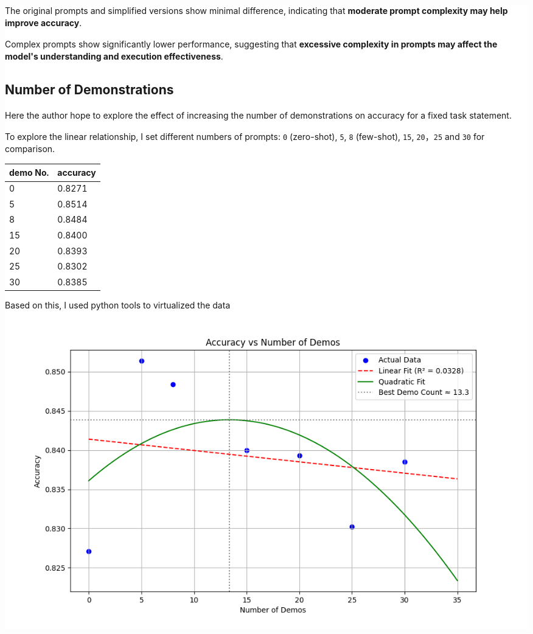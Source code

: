 The original prompts and simplified versions show minimal difference, indicating that **moderate prompt complexity may help improve accuracy**.

Complex prompts show significantly lower performance, suggesting that **excessive complexity in prompts may affect the model's understanding and execution effectiveness**.

<div STYLE="page-break-after: always;"></div>

## Number of Demonstrations

Here the author hope to explore the effect of increasing the number of demonstrations on accuracy for a fixed task statement.

To explore the linear relationship, I set different numbers of prompts: `0` (zero-shot), `5`, `8` (few-shot), `15`, `20`，`25` and `30` for comparison.

| demo No. | accuracy |
| -------- | -------- |
| 0        | 0.8271   |
| 5        | 0.8514   |
| 8        | 0.8484   |
| 15       | 0.8400   |
| 20       | 0.8393   |
| 25       | 0.8302   |
| 30       | 0.8385   |

Based on this, I used python tools to virtualized the data
![diagram转存失败，建议直接上传图片文件](./src/demo_num_accuracy.png)
